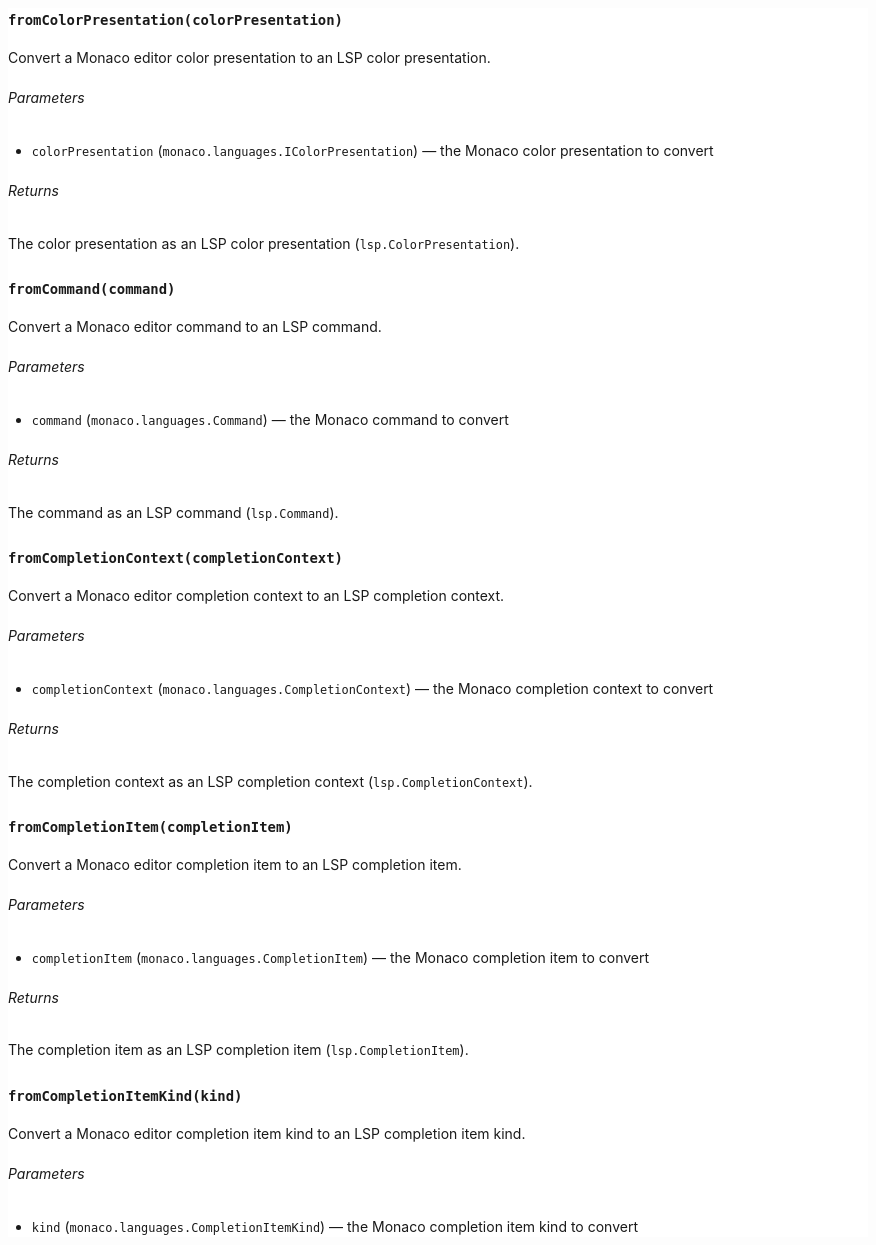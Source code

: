 ### `fromColorPresentation(colorPresentation)`

Convert a Monaco editor color presentation to an LSP color presentation.

###### Parameters

- `colorPresentation` (`monaco.languages.IColorPresentation`) — the Monaco color presentation to
  convert

###### Returns

The color presentation as an LSP color presentation (`lsp.ColorPresentation`).

### `fromCommand(command)`

Convert a Monaco editor command to an LSP command.

###### Parameters

- `command` (`monaco.languages.Command`) — the Monaco command to convert

###### Returns

The command as an LSP command (`lsp.Command`).

### `fromCompletionContext(completionContext)`

Convert a Monaco editor completion context to an LSP completion context.

###### Parameters

- `completionContext` (`monaco.languages.CompletionContext`) — the Monaco completion context to
  convert

###### Returns

The completion context as an LSP completion context (`lsp.CompletionContext`).

### `fromCompletionItem(completionItem)`

Convert a Monaco editor completion item to an LSP completion item.

###### Parameters

- `completionItem` (`monaco.languages.CompletionItem`) — the Monaco completion item to convert

###### Returns

The completion item as an LSP completion item (`lsp.CompletionItem`).

### `fromCompletionItemKind(kind)`

Convert a Monaco editor completion item kind to an LSP completion item kind.

###### Parameters

- `kind` (`monaco.languages.CompletionItemKind`) — the Monaco completion item kind to convert
